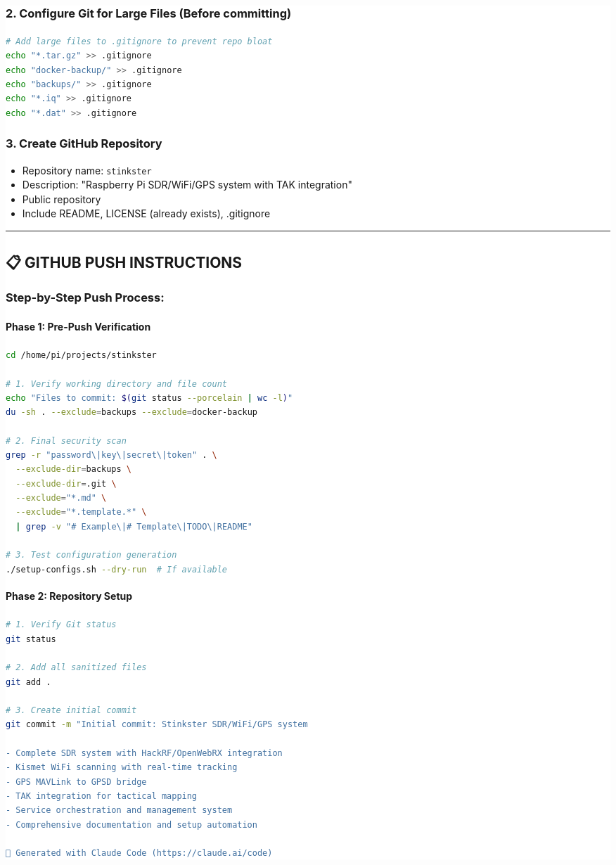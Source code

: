 ### 2. **Configure Git for Large Files** (Before committing)
```bash
# Add large files to .gitignore to prevent repo bloat
echo "*.tar.gz" >> .gitignore
echo "docker-backup/" >> .gitignore
echo "backups/" >> .gitignore
echo "*.iq" >> .gitignore
echo "*.dat" >> .gitignore
```

### 3. **Create GitHub Repository**
- Repository name: `stinkster`
- Description: "Raspberry Pi SDR/WiFi/GPS system with TAK integration"
- Public repository
- Include README, LICENSE (already exists), .gitignore

---

## 📋 GITHUB PUSH INSTRUCTIONS

### Step-by-Step Push Process:

#### Phase 1: Pre-Push Verification
```bash
cd /home/pi/projects/stinkster

# 1. Verify working directory and file count
echo "Files to commit: $(git status --porcelain | wc -l)"
du -sh . --exclude=backups --exclude=docker-backup

# 2. Final security scan
grep -r "password\|key\|secret\|token" . \
  --exclude-dir=backups \
  --exclude-dir=.git \
  --exclude="*.md" \
  --exclude="*.template.*" \
  | grep -v "# Example\|# Template\|TODO\|README"

# 3. Test configuration generation
./setup-configs.sh --dry-run  # If available
```

#### Phase 2: Repository Setup
```bash
# 1. Verify Git status
git status

# 2. Add all sanitized files
git add .

# 3. Create initial commit
git commit -m "Initial commit: Stinkster SDR/WiFi/GPS system

- Complete SDR system with HackRF/OpenWebRX integration
- Kismet WiFi scanning with real-time tracking  
- GPS MAVLink to GPSD bridge
- TAK integration for tactical mapping
- Service orchestration and management system
- Comprehensive documentation and setup automation

🤖 Generated with Claude Code (https://claude.ai/code)

```